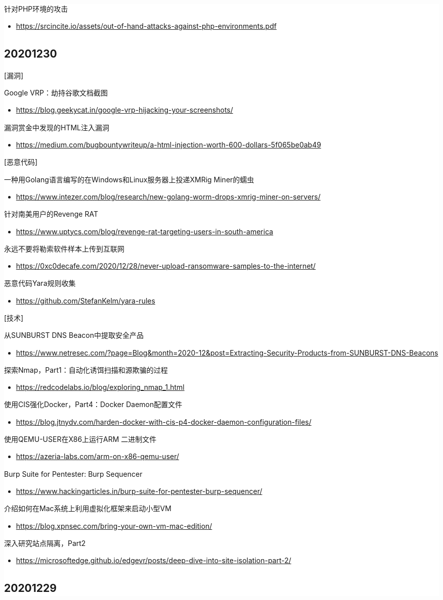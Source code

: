针对PHP环境的攻击
- https://srcincite.io/assets/out-of-hand-attacks-against-php-environments.pdf



## 20201230


﻿[漏洞]


Google VRP：劫持谷歌文档截图
- https://blog.geekycat.in/google-vrp-hijacking-your-screenshots/

漏洞赏金中发现的HTML注入漏洞
- https://medium.com/bugbountywriteup/a-html-injection-worth-600-dollars-5f065be0ab49


[恶意代码]


一种用Golang语言编写的在Windows和Linux服务器上投递XMRig Miner的蠕虫
- https://www.intezer.com/blog/research/new-golang-worm-drops-xmrig-miner-on-servers/

针对南美用户的Revenge RAT
- https://www.uptycs.com/blog/revenge-rat-targeting-users-in-south-america

永远不要将勒索软件样本上传到互联网
- https://0xc0decafe.com/2020/12/28/never-upload-ransomware-samples-to-the-internet/

恶意代码Yara规则收集
- https://github.com/StefanKelm/yara-rules


[技术]


从SUNBURST DNS Beacon中提取安全产品
- https://www.netresec.com/?page=Blog&month=2020-12&post=Extracting-Security-Products-from-SUNBURST-DNS-Beacons

探索Nmap，Part1：自动化诱饵扫描和源欺骗的过程
- https://redcodelabs.io/blog/exploring_nmap_1.html

使用CIS强化Docker，Part4：Docker Daemon配置文件
- https://blog.jtnydv.com/harden-docker-with-cis-p4-docker-daemon-configuration-files/

使用QEMU-USER在X86上运行ARM 二进制文件
- https://azeria-labs.com/arm-on-x86-qemu-user/

Burp Suite for Pentester: Burp Sequencer
- https://www.hackingarticles.in/burp-suite-for-pentester-burp-sequencer/

介绍如何在Mac系统上利用虚拟化框架来启动小型VM
- https://blog.xpnsec.com/bring-your-own-vm-mac-edition/

深入研究站点隔离，Part2
- https://microsoftedge.github.io/edgevr/posts/deep-dive-into-site-isolation-part-2/



## 20201229
